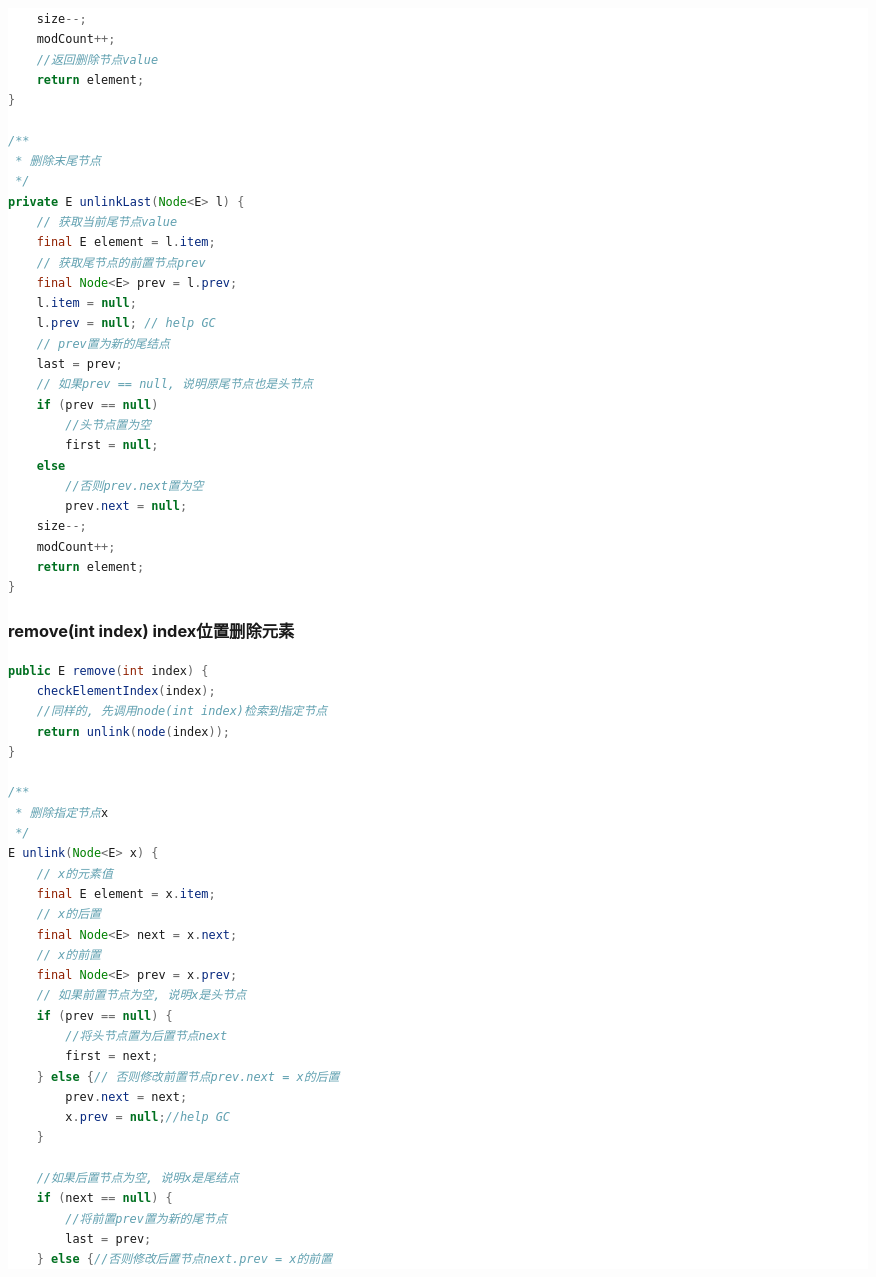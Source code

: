 ```java
	size--;
	modCount++;
	//返回删除节点value
	return element;
}

/**
 * 删除末尾节点
 */
private E unlinkLast(Node<E> l) {
	// 获取当前尾节点value
	final E element = l.item;
	// 获取尾节点的前置节点prev
	final Node<E> prev = l.prev;
	l.item = null;
	l.prev = null; // help GC
	// prev置为新的尾结点
	last = prev;
	// 如果prev == null, 说明原尾节点也是头节点
	if (prev == null)
		//头节点置为空
		first = null;
	else
		//否则prev.next置为空
		prev.next = null;
	size--;
	modCount++;
	return element;
}
```

### remove(int index) index位置删除元素
```java
public E remove(int index) {
	checkElementIndex(index);
	//同样的, 先调用node(int index)检索到指定节点
	return unlink(node(index));
}

/**
 * 删除指定节点x
 */
E unlink(Node<E> x) {
	// x的元素值
	final E element = x.item;
	// x的后置
	final Node<E> next = x.next;
	// x的前置
	final Node<E> prev = x.prev;
	// 如果前置节点为空, 说明x是头节点
	if (prev == null) {
		//将头节点置为后置节点next
		first = next;
	} else {// 否则修改前置节点prev.next = x的后置
		prev.next = next;
		x.prev = null;//help GC
	}
	
	//如果后置节点为空, 说明x是尾结点
	if (next == null) {
		//将前置prev置为新的尾节点
		last = prev;
	} else {//否则修改后置节点next.prev = x的前置
```